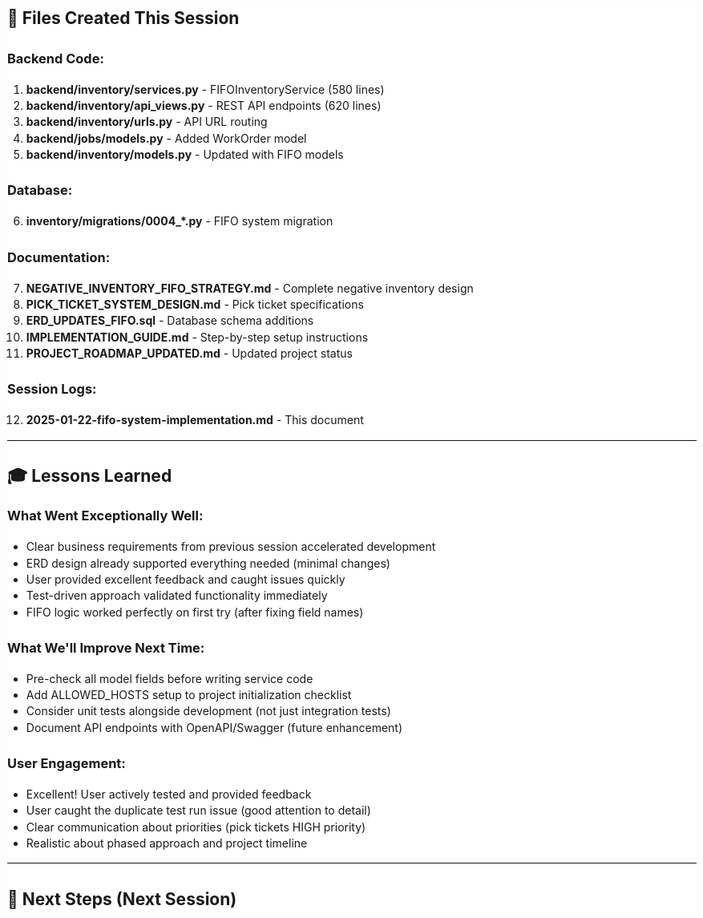 ## 📁 Files Created This Session

### Backend Code:
1. **backend/inventory/services.py** - FIFOInventoryService (580 lines)
2. **backend/inventory/api_views.py** - REST API endpoints (620 lines)
3. **backend/inventory/urls.py** - API URL routing
4. **backend/jobs/models.py** - Added WorkOrder model
5. **backend/inventory/models.py** - Updated with FIFO models

### Database:
6. **inventory/migrations/0004_*.py** - FIFO system migration

### Documentation:
7. **NEGATIVE_INVENTORY_FIFO_STRATEGY.md** - Complete negative inventory design
8. **PICK_TICKET_SYSTEM_DESIGN.md** - Pick ticket specifications
9. **ERD_UPDATES_FIFO.sql** - Database schema additions
10. **IMPLEMENTATION_GUIDE.md** - Step-by-step setup instructions
11. **PROJECT_ROADMAP_UPDATED.md** - Updated project status

### Session Logs:
12. **2025-01-22-fifo-system-implementation.md** - This document

---

## 🎓 Lessons Learned

### What Went Exceptionally Well:
- Clear business requirements from previous session accelerated development
- ERD design already supported everything needed (minimal changes)
- User provided excellent feedback and caught issues quickly
- Test-driven approach validated functionality immediately
- FIFO logic worked perfectly on first try (after fixing field names)

### What We'll Improve Next Time:
- Pre-check all model fields before writing service code
- Add ALLOWED_HOSTS setup to project initialization checklist
- Consider unit tests alongside development (not just integration tests)
- Document API endpoints with OpenAPI/Swagger (future enhancement)

### User Engagement:
- Excellent! User actively tested and provided feedback
- User caught the duplicate test run issue (good attention to detail)
- Clear communication about priorities (pick tickets HIGH priority)
- Realistic about phased approach and project timeline

---

## 🔮 Next Steps (Next Session)
